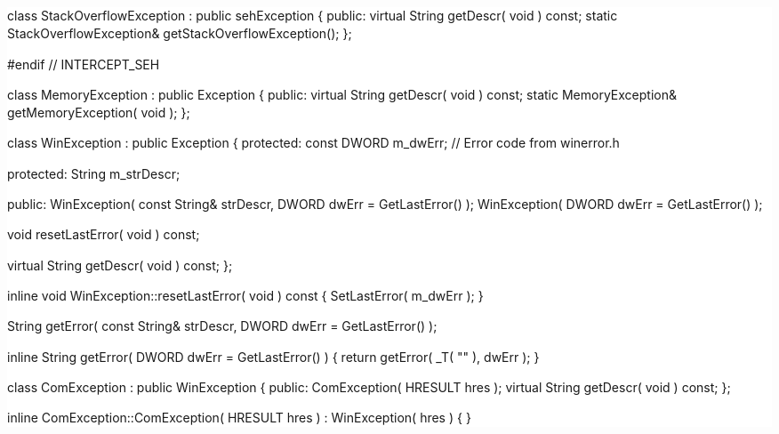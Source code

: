 
class StackOverflowException : public sehException {
public: 
  virtual String getDescr( void ) const;
  static StackOverflowException& getStackOverflowException();
};

#endif // INTERCEPT_SEH


class MemoryException : public Exception {
public:
  virtual String getDescr( void ) const;
  static MemoryException& getMemoryException( void );
};


class WinException : public Exception {
protected:
  const DWORD m_dwErr; // Error code from winerror.h

protected:
  String m_strDescr;

public:
  WinException( const String& strDescr, DWORD dwErr = GetLastError() );
  WinException( DWORD dwErr = GetLastError() );

  void resetLastError( void ) const;

  virtual String getDescr( void ) const;
};


inline void WinException::resetLastError( void ) const {
  SetLastError( m_dwErr );
}


String getError( 
  const String& strDescr, DWORD dwErr = GetLastError() );


inline String getError( DWORD dwErr = GetLastError() ) {
  return getError( _T( "" ), dwErr );
}


class ComException : public WinException {
public:
  ComException( HRESULT hres );
  virtual String getDescr( void ) const;
};


inline ComException::ComException( HRESULT hres ) 
  : WinException( hres )
{
}

